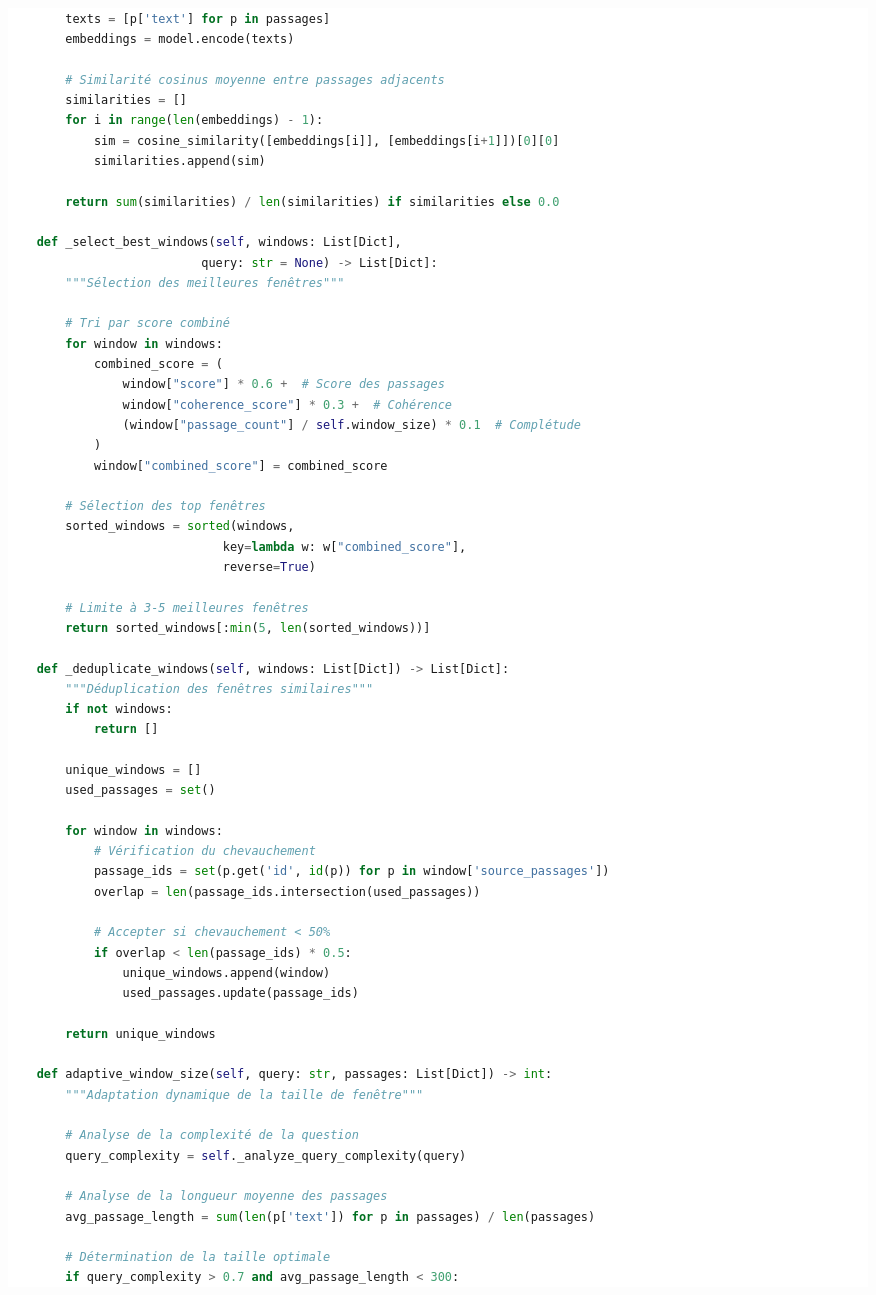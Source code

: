 ```python
        texts = [p['text'] for p in passages]
        embeddings = model.encode(texts)
        
        # Similarité cosinus moyenne entre passages adjacents
        similarities = []
        for i in range(len(embeddings) - 1):
            sim = cosine_similarity([embeddings[i]], [embeddings[i+1]])[0][0]
            similarities.append(sim)
        
        return sum(similarities) / len(similarities) if similarities else 0.0
    
    def _select_best_windows(self, windows: List[Dict], 
                           query: str = None) -> List[Dict]:
        """Sélection des meilleures fenêtres"""
        
        # Tri par score combiné
        for window in windows:
            combined_score = (
                window["score"] * 0.6 +  # Score des passages
                window["coherence_score"] * 0.3 +  # Cohérence
                (window["passage_count"] / self.window_size) * 0.1  # Complétude
            )
            window["combined_score"] = combined_score
        
        # Sélection des top fenêtres
        sorted_windows = sorted(windows, 
                              key=lambda w: w["combined_score"], 
                              reverse=True)
        
        # Limite à 3-5 meilleures fenêtres
        return sorted_windows[:min(5, len(sorted_windows))]
    
    def _deduplicate_windows(self, windows: List[Dict]) -> List[Dict]:
        """Déduplication des fenêtres similaires"""
        if not windows:
            return []
        
        unique_windows = []
        used_passages = set()
        
        for window in windows:
            # Vérification du chevauchement
            passage_ids = set(p.get('id', id(p)) for p in window['source_passages'])
            overlap = len(passage_ids.intersection(used_passages))
            
            # Accepter si chevauchement < 50%
            if overlap < len(passage_ids) * 0.5:
                unique_windows.append(window)
                used_passages.update(passage_ids)
        
        return unique_windows

    def adaptive_window_size(self, query: str, passages: List[Dict]) -> int:
        """Adaptation dynamique de la taille de fenêtre"""
        
        # Analyse de la complexité de la question
        query_complexity = self._analyze_query_complexity(query)
        
        # Analyse de la longueur moyenne des passages
        avg_passage_length = sum(len(p['text']) for p in passages) / len(passages)
        
        # Détermination de la taille optimale
        if query_complexity > 0.7 and avg_passage_length < 300:
```